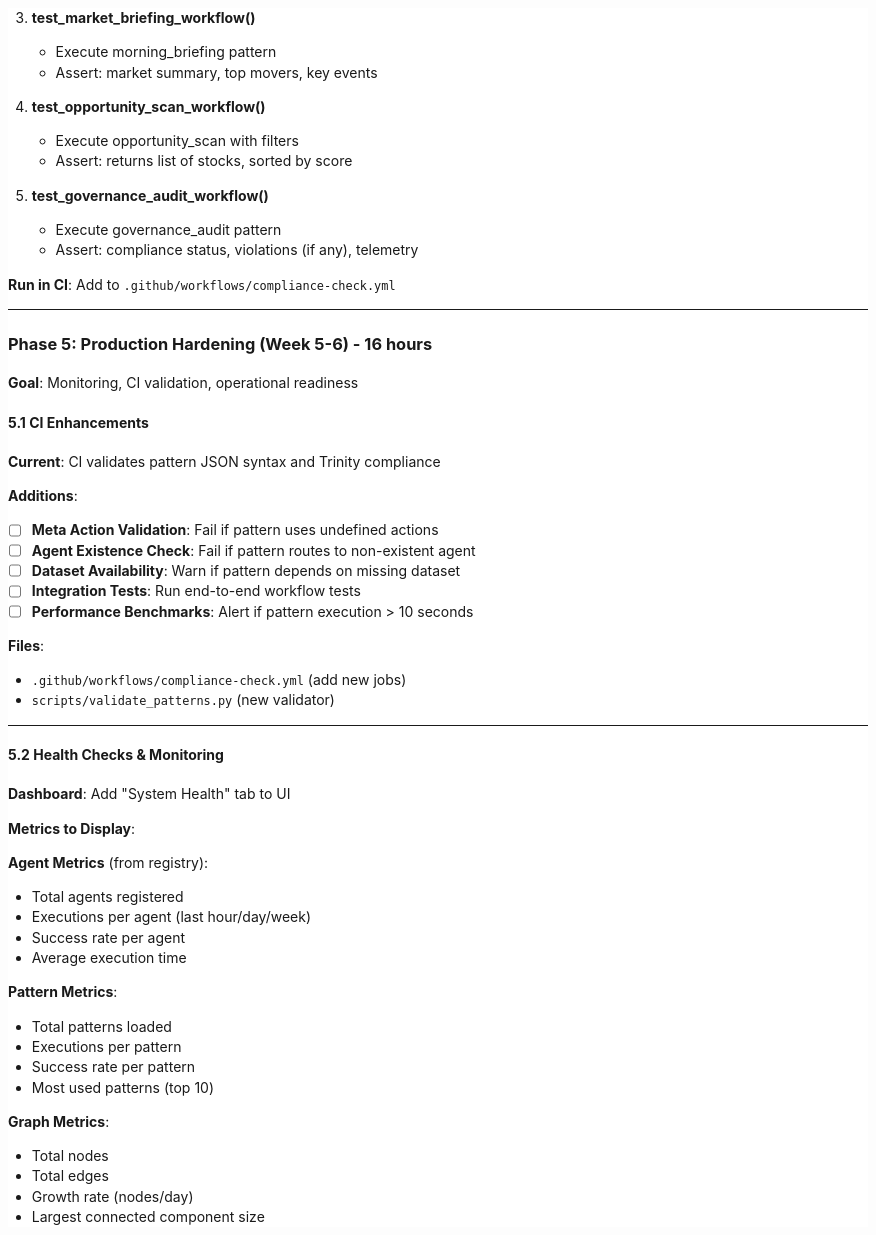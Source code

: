 3. **test_market_briefing_workflow()**
   - Execute morning_briefing pattern
   - Assert: market summary, top movers, key events

4. **test_opportunity_scan_workflow()**
   - Execute opportunity_scan with filters
   - Assert: returns list of stocks, sorted by score

5. **test_governance_audit_workflow()**
   - Execute governance_audit pattern
   - Assert: compliance status, violations (if any), telemetry

**Run in CI**: Add to `.github/workflows/compliance-check.yml`

---

### Phase 5: Production Hardening (Week 5-6) - 16 hours
**Goal**: Monitoring, CI validation, operational readiness

#### 5.1 CI Enhancements

**Current**: CI validates pattern JSON syntax and Trinity compliance

**Additions**:
- [ ] **Meta Action Validation**: Fail if pattern uses undefined actions
- [ ] **Agent Existence Check**: Fail if pattern routes to non-existent agent
- [ ] **Dataset Availability**: Warn if pattern depends on missing dataset
- [ ] **Integration Tests**: Run end-to-end workflow tests
- [ ] **Performance Benchmarks**: Alert if pattern execution > 10 seconds

**Files**:
- `.github/workflows/compliance-check.yml` (add new jobs)
- `scripts/validate_patterns.py` (new validator)

---

#### 5.2 Health Checks & Monitoring

**Dashboard**: Add "System Health" tab to UI

**Metrics to Display**:

**Agent Metrics** (from registry):
- Total agents registered
- Executions per agent (last hour/day/week)
- Success rate per agent
- Average execution time

**Pattern Metrics**:
- Total patterns loaded
- Executions per pattern
- Success rate per pattern
- Most used patterns (top 10)

**Graph Metrics**:
- Total nodes
- Total edges
- Growth rate (nodes/day)
- Largest connected component size
